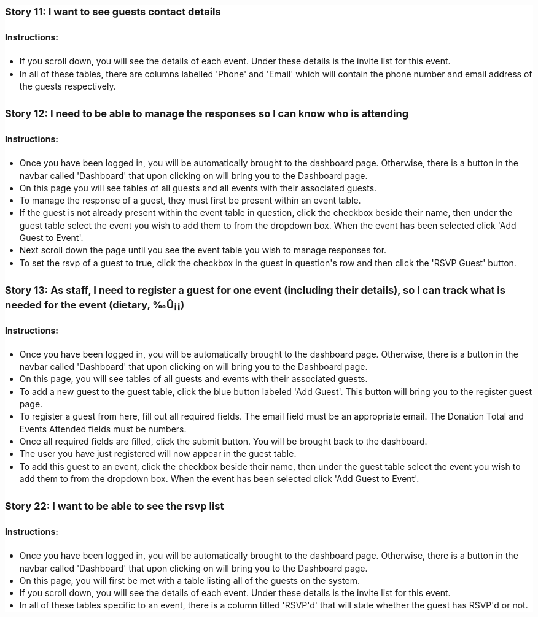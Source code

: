 ### Story 11: I want to see guests contact details
#### Instructions:
* If you scroll down, you will see the details of each event. Under these details is the invite list for this event.
* In all of these tables, there are columns labelled 'Phone' and 'Email' which will contain the phone number and email address of the guests respectively.

### Story 12: I need to be able to manage  the responses so I can know who is attending
#### Instructions:
* Once you have been logged in, you will be automatically brought to the dashboard page. Otherwise, there is a button in the navbar called 'Dashboard' that upon clicking on will bring you to the Dashboard page.
* On this page you will see tables of all guests and all events with their associated guests.
* To manage the response of a guest, they must first be present within an event table.
* If the guest is not already present within the event table in question, click the checkbox beside their name, then under the guest table select the event you wish to add them to from the dropdown box. When the event has been selected click 'Add Guest to Event'.
* Next scroll down the page until you see the event table you wish to manage responses for.
* To set the rsvp of a guest to true, click the checkbox in the guest in question's row and then click the 'RSVP Guest' button.

### Story 13: As staff, I need to register a guest for one event (including their details), so I can track what is needed for the event (dietary, ‰Û¡¡)
#### Instructions:
* Once you have been logged in, you will be automatically brought to the dashboard page. Otherwise, there is a button in the navbar called 'Dashboard' that upon clicking on will bring you to the Dashboard page.
* On this page, you will see tables of all guests and events with their associated guests.
* To add a new guest to the guest table, click the blue button labeled 'Add Guest'. This button will bring you to the register guest page.
* To register a guest from here, fill out all required fields. The email field must be an appropriate email. The Donation Total and Events Attended fields must be numbers.
* Once all required fields are filled, click the submit button. You will be brought back to the dashboard.
* The user you have just registered will now appear in the guest table.
* To add this guest to an event, click the checkbox beside their name, then under the guest table select the event you wish to add them to from the dropdown box. When the event has been selected click 'Add Guest to Event'.

### Story 22: I want to be able to see the rsvp list
#### Instructions:
* Once you have been logged in, you will be automatically brought to the dashboard page. Otherwise, there is a button in the navbar called 'Dashboard' that upon clicking on will bring you to the Dashboard page.
* On this page, you will first be met with a table listing all of the guests on the system.
* If you scroll down, you will see the details of each event. Under these details is the invite list for this event.
* In all of these tables specific to an event, there is a column titled 'RSVP'd' that will state whether the guest has RSVP'd or not.
